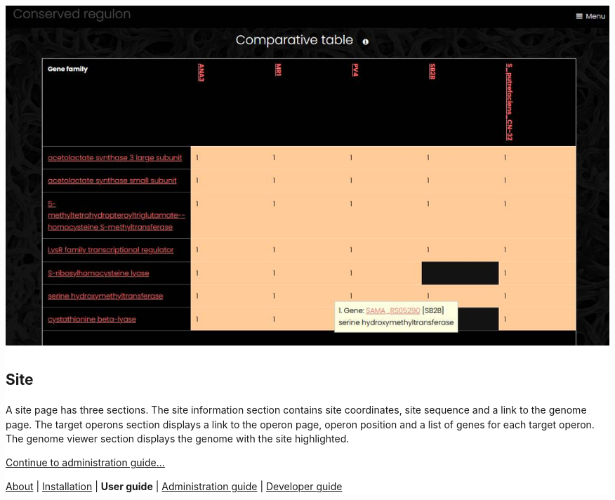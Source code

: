 [![Conserved regulon page](assets/images/cons_regulon.jpg "Conserved regulon page")](assets/images/cons_regulon.jpg)

## Site

A site page has three sections. The site information section contains site coordinates, site sequence and a link to the genome page. The target operons section displays a link to the operon page, operon position and a list of genes for each target operon. The genome viewer section displays the genome with the site highlighted.

[Continue to administration guide...](admin)

[About](introduction) | [Installation](installation) | **User guide** | [Administration guide](admin) | [Developer guide](developer)
